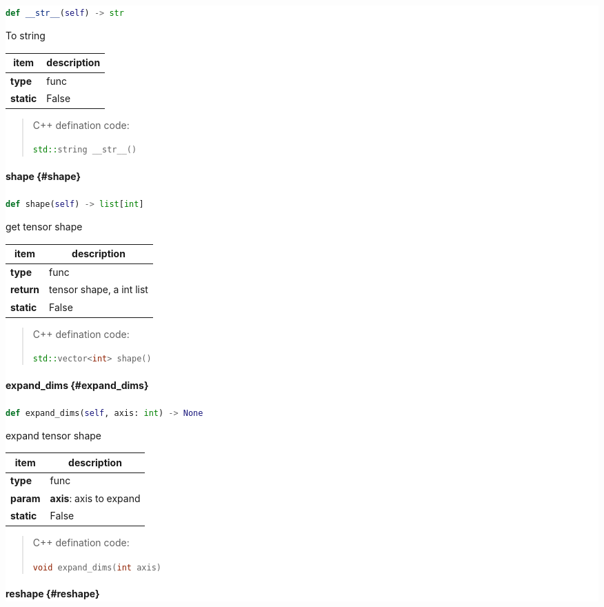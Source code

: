 ```python
def __str__(self) -> str
```
To string

| item | description |
| --- | --- |
| **type** | func |
| **static** | False |

> C++ defination code:
> ```cpp
> std::string __str__()
> ```
#### shape {#shape}

```python
def shape(self) -> list[int]
```
get tensor shape

| item | description |
| --- | --- |
| **type** | func |
| **return** | tensor shape, a int list |
| **static** | False |

> C++ defination code:
> ```cpp
> std::vector<int> shape()
> ```
#### expand\_dims {#expand\_dims}

```python
def expand_dims(self, axis: int) -> None
```
expand tensor shape

| item | description |
| --- | --- |
| **type** | func |
| **param** | **axis**: axis to expand<br>|
| **static** | False |

> C++ defination code:
> ```cpp
> void expand_dims(int axis)
> ```
#### reshape {#reshape}
